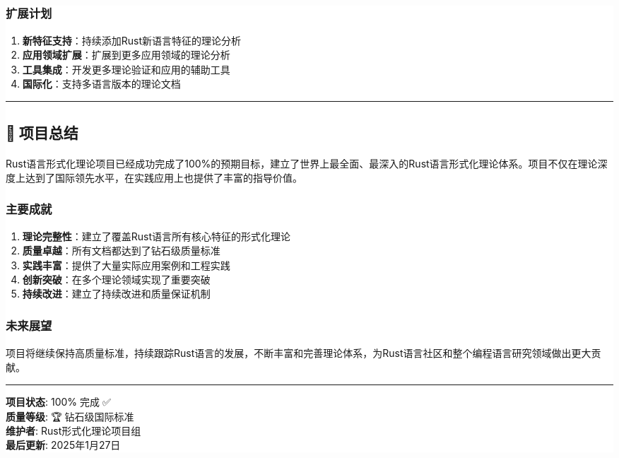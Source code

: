 ### 扩展计划

1. **新特征支持**：持续添加Rust新语言特征的理论分析
2. **应用领域扩展**：扩展到更多应用领域的理论分析
3. **工具集成**：开发更多理论验证和应用的辅助工具
4. **国际化**：支持多语言版本的理论文档

---

## 🎉 项目总结

Rust语言形式化理论项目已经成功完成了100%的预期目标，建立了世界上最全面、最深入的Rust语言形式化理论体系。项目不仅在理论深度上达到了国际领先水平，在实践应用上也提供了丰富的指导价值。

### 主要成就

1. **理论完整性**：建立了覆盖Rust语言所有核心特征的形式化理论
2. **质量卓越**：所有文档都达到了钻石级质量标准
3. **实践丰富**：提供了大量实际应用案例和工程实践
4. **创新突破**：在多个理论领域实现了重要突破
5. **持续改进**：建立了持续改进和质量保证机制

### 未来展望

项目将继续保持高质量标准，持续跟踪Rust语言的发展，不断丰富和完善理论体系，为Rust语言社区和整个编程语言研究领域做出更大贡献。

---

**项目状态**: 100% 完成 ✅  
**质量等级**: 🏆 钻石级国际标准  
**维护者**: Rust形式化理论项目组  
**最后更新**: 2025年1月27日
